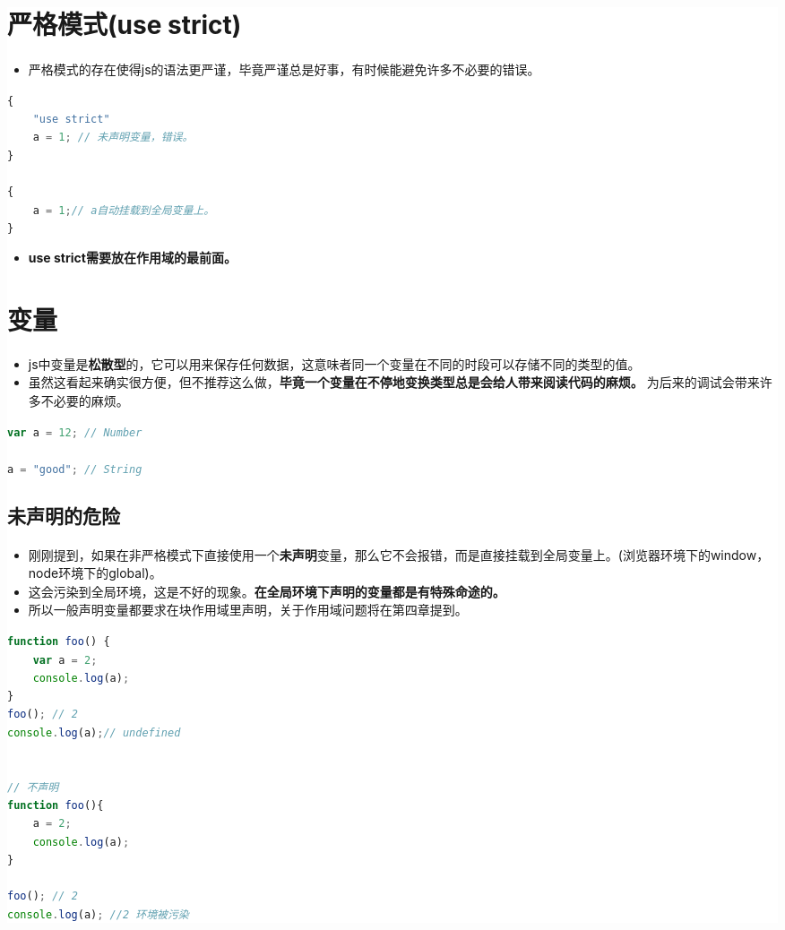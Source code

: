 # 严格模式(use strict)
* 严格模式的存在使得js的语法更严谨，毕竟严谨总是好事，有时候能避免许多不必要的错误。

```javascript
{
    "use strict"
    a = 1; // 未声明变量，错误。
}

{
    a = 1;// a自动挂载到全局变量上。
}
```
* **use strict需要放在作用域的最前面。**

# 变量
* js中变量是**松散型**的，它可以用来保存任何数据，这意味者同一个变量在不同的时段可以存储不同的类型的值。
* 虽然这看起来确实很方便，但不推荐这么做，**毕竟一个变量在不停地变换类型总是会给人带来阅读代码的麻烦。** 为后来的调试会带来许多不必要的麻烦。
```javascript
var a = 12; // Number

a = "good"; // String

```

## 未声明的危险
* 刚刚提到，如果在非严格模式下直接使用一个**未声明**变量，那么它不会报错，而是直接挂载到全局变量上。(浏览器环境下的window，node环境下的global)。
* 这会污染到全局环境，这是不好的现象。**在全局环境下声明的变量都是有特殊命途的。**
* 所以一般声明变量都要求在块作用域里声明，关于作用域问题将在第四章提到。
```javascript
function foo() {
    var a = 2;
    console.log(a);
}
foo(); // 2
console.log(a);// undefined


// 不声明
function foo(){
    a = 2;
    console.log(a);
}

foo(); // 2
console.log(a); //2 环境被污染

```

